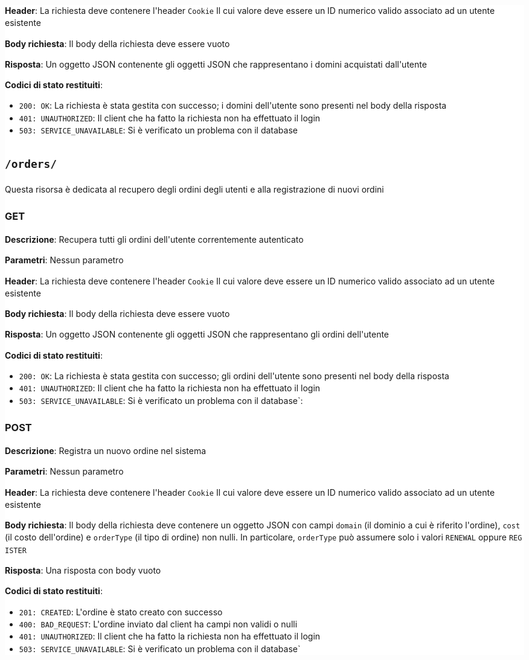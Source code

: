 **Header**: La richiesta deve contenere l'header `Cookie` Il cui valore deve essere un ID numerico valido associato ad un utente esistente

**Body richiesta**: Il body della richiesta deve essere vuoto

**Risposta**: Un oggetto JSON contenente gli oggetti JSON che rappresentano i domini acquistati dall'utente

**Codici di stato restituiti**:
* `200: OK`: La richiesta è stata gestita con successo; i domini dell'utente sono presenti nel body della risposta
* `401: UNAUTHORIZED`: Il client che ha fatto la richiesta non ha effettuato il login
* `503: SERVICE_UNAVAILABLE`: Si è verificato un problema con il database

## `/orders/`
Questa risorsa è dedicata al recupero degli ordini degli utenti e alla registrazione di nuovi ordini

### GET
**Descrizione**: Recupera tutti gli ordini dell'utente correntemente autenticato

**Parametri**:  Nessun parametro

**Header**: La richiesta deve contenere l'header `Cookie` Il cui valore deve essere un ID numerico valido associato ad un utente esistente

**Body richiesta**: Il body della richiesta deve essere vuoto

**Risposta**: Un oggetto JSON contenente gli oggetti JSON che rappresentano gli ordini dell'utente

**Codici di stato restituiti**:
* `200: OK`: La richiesta è stata gestita con successo; gli ordini dell'utente sono presenti nel body della risposta
* `401: UNAUTHORIZED`: Il client che ha fatto la richiesta non ha effettuato il login
* `503: SERVICE_UNAVAILABLE`: Si è verificato un problema con il database`:

### POST
**Descrizione**: Registra un nuovo ordine nel sistema

**Parametri**:  Nessun parametro

**Header**: La richiesta deve contenere l'header `Cookie` Il cui valore deve essere un ID numerico valido associato ad un utente esistente

**Body richiesta**: Il body della richiesta deve contenere un oggetto JSON con campi `domain` (il dominio a cui è riferito l'ordine), `cost` (il costo dell'ordine) e `orderType` (il tipo di ordine) non nulli. In particolare, `orderType` può assumere solo i valori `RENEWAL` oppure `REGISTER`

**Risposta**: Una risposta con body vuoto

**Codici di stato restituiti**:
* `201: CREATED`: L'ordine è stato creato con successo
* `400: BAD_REQUEST`: L'ordine inviato dal client ha campi non validi o nulli
* `401: UNAUTHORIZED`: Il client che ha fatto la richiesta non ha effettuato il login
* `503: SERVICE_UNAVAILABLE`: Si è verificato un problema con il database`